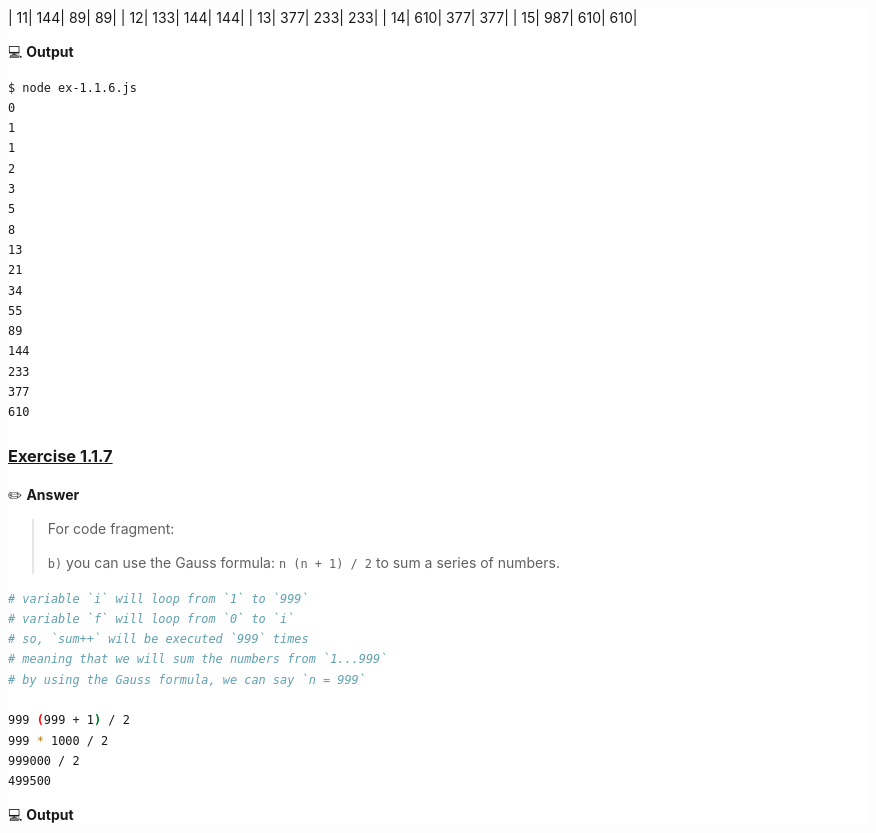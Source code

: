 | 11| 144|  89|     89|
| 12| 133| 144|    144|
| 13| 377| 233|    233|
| 14| 610| 377|    377|
| 15| 987| 610|    610|

:computer: **Output**

```sh
$ node ex-1.1.6.js
0
1
1
2
3
5
8
13
21
34
55
89
144
233
377
610
```

### [Exercise 1.1.7](./ex-1.1.7.js)

:pencil2: **Answer**

> For code fragment:
>
> `b)` you can use the Gauss formula: `n (n + 1) / 2` to sum a series of numbers.

```sh
# variable `i` will loop from `1` to `999`
# variable `f` will loop from `0` to `i`
# so, `sum++` will be executed `999` times
# meaning that we will sum the numbers from `1...999`
# by using the Gauss formula, we can say `n = 999`

999 (999 + 1) / 2
999 * 1000 / 2
999000 / 2
499500
```

:computer: **Output**
